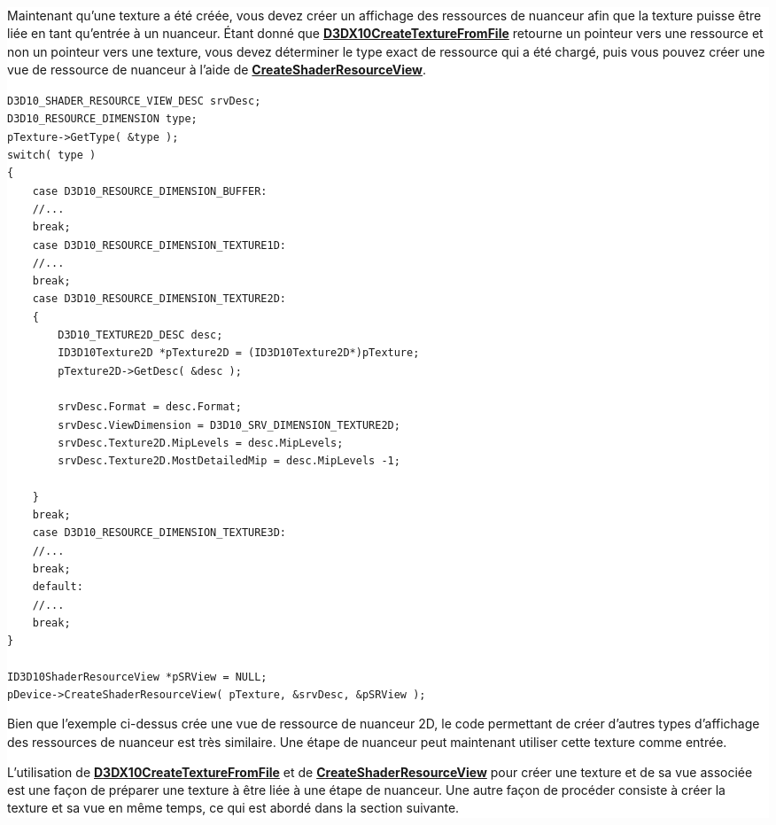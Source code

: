 Maintenant qu’une texture a été créée, vous devez créer un affichage des ressources de nuanceur afin que la texture puisse être liée en tant qu’entrée à un nuanceur. Étant donné que [**D3DX10CreateTextureFromFile**](d3dx10createtexturefromfile.md) retourne un pointeur vers une ressource et non un pointeur vers une texture, vous devez déterminer le type exact de ressource qui a été chargé, puis vous pouvez créer une vue de ressource de nuanceur à l’aide de [**CreateShaderResourceView**](/windows/desktop/api/D3D10/nf-d3d10-id3d10device-createshaderresourceview).


```
D3D10_SHADER_RESOURCE_VIEW_DESC srvDesc;
D3D10_RESOURCE_DIMENSION type;
pTexture->GetType( &type );
switch( type )
{
    case D3D10_RESOURCE_DIMENSION_BUFFER:
    //...
    break;
    case D3D10_RESOURCE_DIMENSION_TEXTURE1D:
    //...
    break;
    case D3D10_RESOURCE_DIMENSION_TEXTURE2D:
    {
        D3D10_TEXTURE2D_DESC desc;
        ID3D10Texture2D *pTexture2D = (ID3D10Texture2D*)pTexture;
        pTexture2D->GetDesc( &desc );
        
        srvDesc.Format = desc.Format;
        srvDesc.ViewDimension = D3D10_SRV_DIMENSION_TEXTURE2D;
        srvDesc.Texture2D.MipLevels = desc.MipLevels;
        srvDesc.Texture2D.MostDetailedMip = desc.MipLevels -1;

    }
    break;
    case D3D10_RESOURCE_DIMENSION_TEXTURE3D:
    //...
    break;
    default:
    //...
    break;
}

ID3D10ShaderResourceView *pSRView = NULL;
pDevice->CreateShaderResourceView( pTexture, &srvDesc, &pSRView );
```



Bien que l’exemple ci-dessus crée une vue de ressource de nuanceur 2D, le code permettant de créer d’autres types d’affichage des ressources de nuanceur est très similaire. Une étape de nuanceur peut maintenant utiliser cette texture comme entrée.

L’utilisation de [**D3DX10CreateTextureFromFile**](d3dx10createtexturefromfile.md) et de [**CreateShaderResourceView**](/windows/desktop/api/D3D10/nf-d3d10-id3d10device-createshaderresourceview) pour créer une texture et de sa vue associée est une façon de préparer une texture à être liée à une étape de nuanceur. Une autre façon de procéder consiste à créer la texture et sa vue en même temps, ce qui est abordé dans la section suivante.
